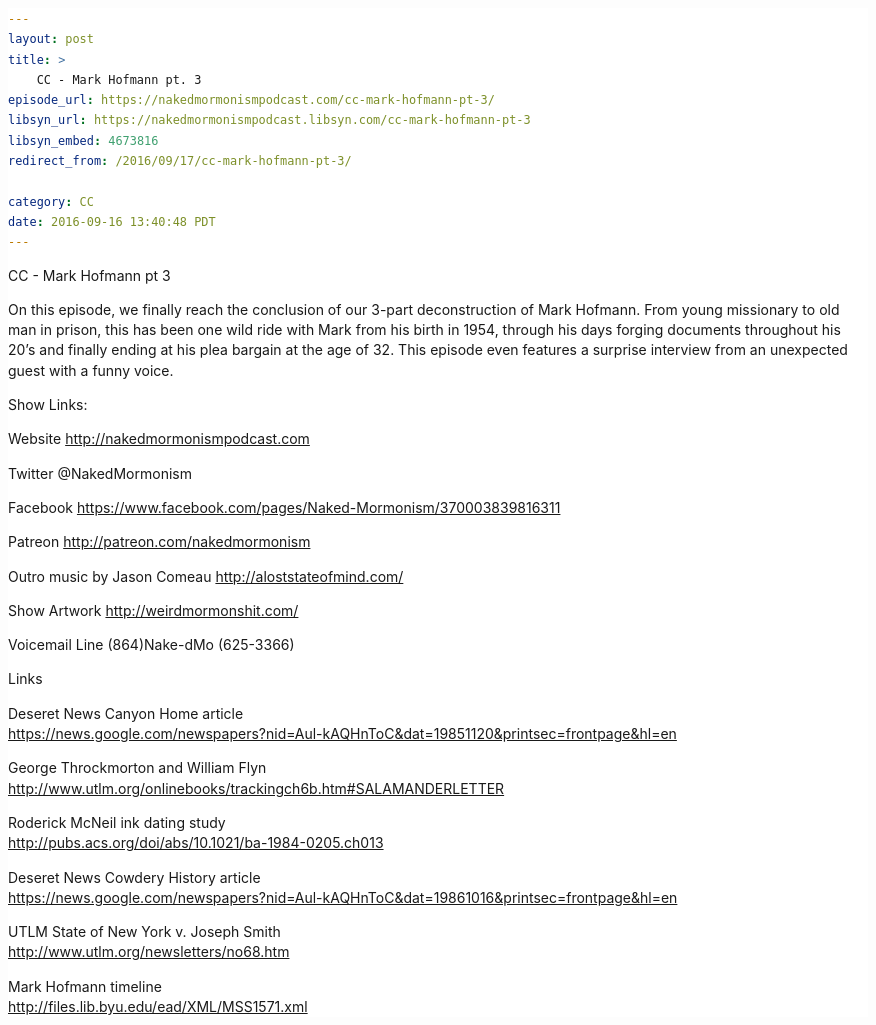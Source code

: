 ```yaml
---
layout: post
title: >
    CC - Mark Hofmann pt. 3
episode_url: https://nakedmormonismpodcast.com/cc-mark-hofmann-pt-3/
libsyn_url: https://nakedmormonismpodcast.libsyn.com/cc-mark-hofmann-pt-3
libsyn_embed: 4673816
redirect_from: /2016/09/17/cc-mark-hofmann-pt-3/

category: CC
date: 2016-09-16 13:40:48 PDT
---
```


CC - Mark Hofmann pt 3

On this episode, we finally reach the conclusion of our 3-part
deconstruction of Mark Hofmann. From young missionary to old man in
prison, this has been one wild ride with Mark from his birth in 1954,
through his days forging documents throughout his 20’s and finally
ending at his plea bargain at the age of 32. This episode even features
a surprise interview from an unexpected guest with a funny voice.

Show Links:  
  
Website http://nakedmormonismpodcast.com  
  
Twitter @NakedMormonism  
  
Facebook
https://www.facebook.com/pages/Naked-Mormonism/370003839816311  
  
Patreon http://patreon.com/nakedmormonism  
  
Outro music by Jason Comeau http://aloststateofmind.com/  
  
Show Artwork http://weirdmormonshit.com/  
  
Voicemail Line (864)Nake-dMo (625-3366)

Links

Deseret News Canyon Home article  
<https://news.google.com/newspapers?nid=Aul-kAQHnToC&dat=19851120&printsec=frontpage&hl=en>

George Throckmorton and William Flyn  
<http://www.utlm.org/onlinebooks/trackingch6b.htm#SALAMANDERLETTER>

Roderick McNeil ink dating study  
<http://pubs.acs.org/doi/abs/10.1021/ba-1984-0205.ch013>

Deseret News Cowdery History article  
<https://news.google.com/newspapers?nid=Aul-kAQHnToC&dat=19861016&printsec=frontpage&hl=en>

UTLM State of New York v. Joseph Smith  
<http://www.utlm.org/newsletters/no68.htm>

Mark Hofmann timeline  
<http://files.lib.byu.edu/ead/XML/MSS1571.xml>
